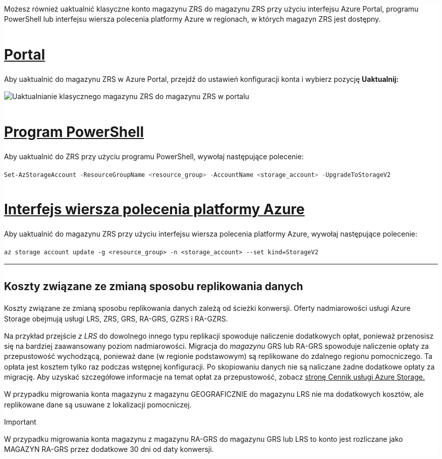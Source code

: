 Możesz również uaktualnić klasyczne konto magazynu ZRS do magazynu ZRS przy użyciu interfejsu Azure Portal, programu PowerShell lub interfejsu wiersza polecenia platformy Azure w regionach, w których magazyn ZRS jest dostępny.

# <a name="portal"></a>[Portal](#tab/portal)

Aby uaktualnić do magazynu ZRS w Azure Portal, przejdź do ustawień konfiguracji konta i wybierz pozycję **Uaktualnij:** 

![Uaktualnianie klasycznego magazynu ZRS do magazynu ZRS w portalu](media/redundancy-migration/portal-zrs-classic-upgrade.png)

# <a name="powershell"></a>[Program PowerShell](#tab/powershell)

Aby uaktualnić do ZRS przy użyciu programu PowerShell, wywołaj następujące polecenie:

```powershell
Set-AzStorageAccount -ResourceGroupName <resource_group> -AccountName <storage_account> -UpgradeToStorageV2
```

# <a name="azure-cli"></a>[Interfejs wiersza polecenia platformy Azure](#tab/azure-cli)

Aby uaktualnić do magazynu ZRS przy użyciu interfejsu wiersza polecenia platformy Azure, wywołaj następujące polecenie:

```cli
az storage account update -g <resource_group> -n <storage_account> --set kind=StorageV2
```

---

## <a name="costs-associated-with-changing-how-data-is-replicated"></a>Koszty związane ze zmianą sposobu replikowania danych

Koszty związane ze zmianą sposobu replikowania danych zależą od ścieżki konwersji. Oferty nadmiarowości usługi Azure Storage obejmują usługi LRS, ZRS, GRS, RA-GRS, GZRS i RA-GZRS.

Na przykład przejście *z LRS* do dowolnego innego typu replikacji spowoduje naliczenie dodatkowych opłat, ponieważ przenosisz się na bardziej zaawansowany poziom nadmiarowości. Migracja do *magazynu* GRS lub RA-GRS spowoduje naliczenie opłaty za przepustowość wychodzącą, ponieważ dane (w regionie podstawowym) są replikowane do zdalnego regionu pomocniczego. Ta opłata jest kosztem tylko raz podczas wstępnej konfiguracji. Po skopiowaniu danych nie są naliczane żadne dodatkowe opłaty za migrację. Aby uzyskać szczegółowe informacje na temat opłat za przepustowość, zobacz [stronę Cennik usługi Azure Storage.](https://azure.microsoft.com/pricing/details/storage/blobs/)

W przypadku migrowania konta magazynu z magazynu GEOGRAFICZNIE do magazynu LRS nie ma dodatkowych kosztów, ale replikowane dane są usuwane z lokalizacji pomocniczej.

> [!IMPORTANT]
> W przypadku migrowania konta magazynu z magazynu RA-GRS do magazynu GRS lub LRS to konto jest rozliczane jako MAGAZYN RA-GRS przez dodatkowe 30 dni od daty konwersji.
